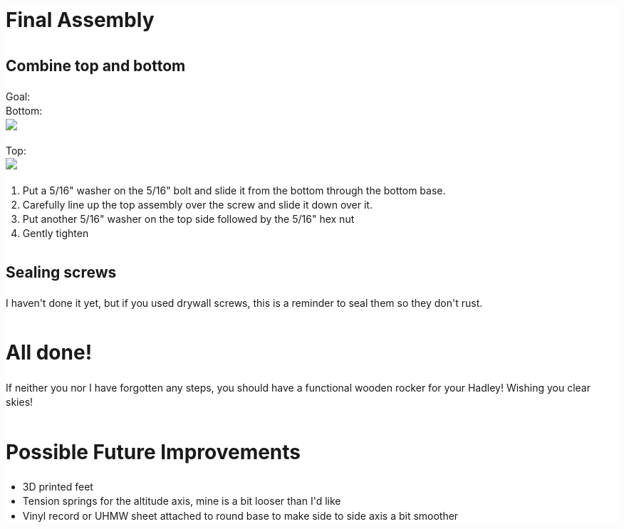 # Final Assembly

## Combine top and bottom
Goal:\
Bottom:\
<img src="file:///C:/Users/wedge/Dropbox/3DPrinting/Hadley/MyWoodenRocker/assembled_bottom.png" width="400">

Top:\
<img src="file:///C:/Users/wedge/Dropbox/3DPrinting/Hadley/MyWoodenRocker/assembled_top.png" width="400">

1. Put a 5/16" washer on the 5/16" bolt and slide it from the bottom through the bottom base.
1. Carefully line up the top assembly over the screw and slide it down over it.
1. Put another 5/16" washer on the top side followed by the 5/16" hex nut
1. Gently tighten
 
## Sealing screws
I haven't done it yet, but if you used drywall screws, this is a reminder to seal them so they don't rust.

# All done!
If neither you nor I have forgotten any steps, you should have a functional wooden rocker for your Hadley! Wishing you clear skies!

# Possible Future Improvements
* 3D printed feet
* Tension springs for the altitude axis, mine is a bit looser than I'd like
* Vinyl record or UHMW sheet attached to round base to make side to side axis a bit smoother